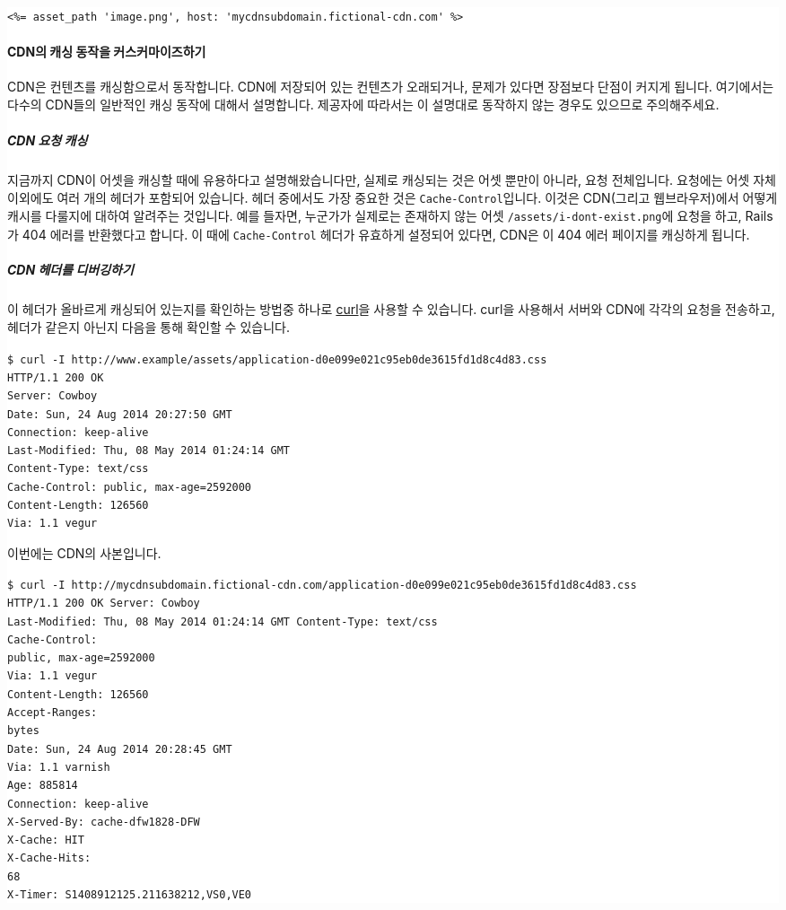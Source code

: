 ```erb
<%= asset_path 'image.png', host: 'mycdnsubdomain.fictional-cdn.com' %>
```

#### CDN의 캐싱 동작을 커스커마이즈하기

CDN은 컨텐츠를 캐싱함으로서 동작합니다. CDN에 저장되어 있는 컨텐츠가 오래되거나, 문제가 있다면 장점보다 단점이 커지게 됩니다. 여기에서는 다수의 CDN들의 일반적인 캐싱 동작에 대해서 설명합니다. 제공자에 따라서는 이 설명대로 동작하지 않는 경우도 있으므로 주의해주세요.

##### CDN 요청 캐싱

지금까지 CDN이 어셋을 캐싱할 때에 유용하다고 설명해왔습니다만, 실제로 캐싱되는 것은 어셋 뿐만이 아니라, 요청 전체입니다. 요청에는 어셋 자체 이외에도 여러 개의 헤더가 포함되어 있습니다. 헤더 중에서도 가장 중요한 것은 `Cache-Control`입니다. 이것은 CDN(그리고 웹브라우저)에서 어떻게 캐시를 다룰지에 대하여 알려주는 것입니다. 예를 들자면, 누군가가 실제로는 존재하지 않는 어셋 `/assets/i-dont-exist.png`에 요청을 하고, Rails가 404 에러를 반환했다고 합니다. 이 때에 `Cache-Control` 헤더가 유효하게 설정되어 있다면, CDN은 이 404 에러 페이지를 캐싱하게 됩니다.

##### CDN 헤더를 디버깅하기

이 헤더가 올바르게 캐싱되어 있는지를 확인하는 방법중 하나로 [curl](http://explainshell.com/explain?cmd=curl+-I+http%3A%2F%2Fwww.example.com)을 사용할 수 있습니다. curl을 사용해서 서버와 CDN에 각각의 요청을 전송하고, 헤더가 같은지 아닌지 다음을 통해 확인할 수 있습니다.

```
$ curl -I http://www.example/assets/application-d0e099e021c95eb0de3615fd1d8c4d83.css
HTTP/1.1 200 OK
Server: Cowboy
Date: Sun, 24 Aug 2014 20:27:50 GMT
Connection: keep-alive
Last-Modified: Thu, 08 May 2014 01:24:14 GMT
Content-Type: text/css
Cache-Control: public, max-age=2592000
Content-Length: 126560
Via: 1.1 vegur
```

이번에는 CDN의 사본입니다.

```
$ curl -I http://mycdnsubdomain.fictional-cdn.com/application-d0e099e021c95eb0de3615fd1d8c4d83.css
HTTP/1.1 200 OK Server: Cowboy
Last-Modified: Thu, 08 May 2014 01:24:14 GMT Content-Type: text/css
Cache-Control:
public, max-age=2592000
Via: 1.1 vegur
Content-Length: 126560
Accept-Ranges:
bytes
Date: Sun, 24 Aug 2014 20:28:45 GMT
Via: 1.1 varnish
Age: 885814
Connection: keep-alive
X-Served-By: cache-dfw1828-DFW
X-Cache: HIT
X-Cache-Hits:
68
X-Timer: S1408912125.211638212,VS0,VE0
```
